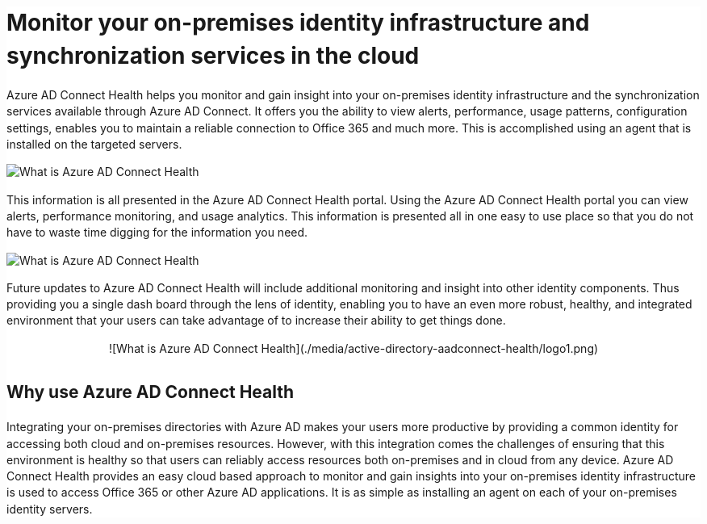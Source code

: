 <properties 
	pageTitle="Monitor your on-premises identity infrastructure in the cloud." 
	description="This is the Azure AD Connect Health page that describes what it is and why you would use it." 
	services="active-directory" 
	documentationCenter="" 
	authors="billmath" 
	manager="stevenpo" 
	editor="curtand"/>

<tags 
	ms.service="active-directory"  
	ms.date="12/16/2015"
	wacn.date=""/>

# Monitor your on-premises identity infrastructure and synchronization services in the cloud

Azure AD Connect Health helps you monitor and gain insight into your on-premises identity infrastructure and the synchronization services available through Azure AD Connect.  It offers you the ability to view alerts, performance, usage patterns, configuration settings, enables you to maintain a reliable connection to Office 365 and much more. This is accomplished using an agent that is installed on the targeted servers.  

![What is Azure AD Connect Health](./media/active-directory-aadconnect-health/aadconnecthealth2.png)


This information is all presented in the Azure AD Connect Health portal.  Using the Azure AD Connect Health portal you can view alerts, performance monitoring, and usage analytics.  This information is presented all in one easy to use place so that you do not have to waste time digging for the information you need.

![What is Azure AD Connect Health](./media/active-directory-aadconnect-health/usage.png)

Future updates to Azure AD Connect Health will include additional monitoring and insight into other identity components. Thus providing you a single dash board through the lens of identity, enabling you to have an even more robust, healthy, and integrated environment that your users can take advantage of to increase their ability to get things done.


<center>![What is Azure AD Connect Health](./media/active-directory-aadconnect-health/logo1.png)</center>




## Why use Azure AD Connect Health

Integrating your on-premises directories with Azure AD makes your users more productive by providing a common identity for accessing both cloud and on-premises resources. However, with this integration comes the challenges of ensuring that this environment is healthy so that users can reliably access resources both on-premises and in cloud from any device. Azure AD Connect Health provides an easy cloud based approach to monitor and gain insights into your on-premises identity infrastructure is used to access Office 365 or other Azure AD applications. It is as simple as installing an agent on each of your on-premises identity servers. 
